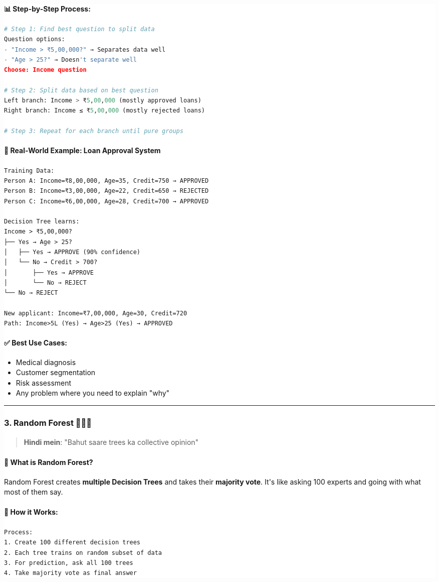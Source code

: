 #### 📊 Step-by-Step Process:
```python
# Step 1: Find best question to split data
Question options:
- "Income > ₹5,00,000?" → Separates data well
- "Age > 25?" → Doesn't separate well
Choose: Income question

# Step 2: Split data based on best question
Left branch: Income > ₹5,00,000 (mostly approved loans)
Right branch: Income ≤ ₹5,00,000 (mostly rejected loans)

# Step 3: Repeat for each branch until pure groups
```

#### 🏦 Real-World Example: Loan Approval System
```
Training Data:
Person A: Income=₹8,00,000, Age=35, Credit=750 → APPROVED
Person B: Income=₹3,00,000, Age=22, Credit=650 → REJECTED
Person C: Income=₹6,00,000, Age=28, Credit=700 → APPROVED

Decision Tree learns:
Income > ₹5,00,000?
├── Yes → Age > 25?
│   ├── Yes → APPROVE (90% confidence)
│   └── No → Credit > 700?
│       ├── Yes → APPROVE
│       └── No → REJECT
└── No → REJECT

New applicant: Income=₹7,00,000, Age=30, Credit=720
Path: Income>5L (Yes) → Age>25 (Yes) → APPROVED
```

#### ✅ Best Use Cases:
- Medical diagnosis
- Customer segmentation
- Risk assessment
- Any problem where you need to explain "why"

---

### 3. **Random Forest** 🌲🌳🌲
> **Hindi mein**: "Bahut saare trees ka collective opinion"

#### 🎯 What is Random Forest?
Random Forest creates **multiple Decision Trees** and takes their **majority vote**. It's like asking 100 experts and going with what most of them say.

#### 🔧 How it Works:
```
Process:
1. Create 100 different decision trees
2. Each tree trains on random subset of data
3. For prediction, ask all 100 trees
4. Take majority vote as final answer
```
